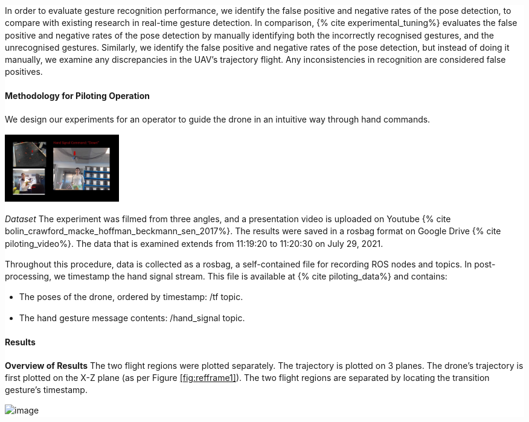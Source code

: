 In order to evaluate gesture recognition performance, we identify the false positive and negative rates of the pose detection, to compare with existing research in real-time gesture detection. In comparison, {% cite experimental_tuning%}<span class="citation" data-cites="bolin_crawford_macke_hoffman_beckmann_sen_2017"></span> evaluates the false positive and negative rates of the pose detection by manually identifying both the incorrectly recognised gestures, and the unrecognised gestures. Similarly, we identify the false positive and negative rates of the pose detection, but instead of doing it manually, we examine any discrepancies in the UAV’s trajectory flight. Any inconsistencies in recognition are considered false positives.</p>
<h4 id="methodology-for-piloting-operation">Methodology for Piloting Operation</h4>
<p>We design our experiments for an operator to guide the drone in an intuitive way through hand commands.</p>
<div class="img-container">
<p><img src="../../assets/images/Signal_Mode.JPG" style="width:5cm" alt="image" /></p>
</div>
<p><em>Dataset</em> The experiment was filmed from three angles, and a presentation video is uploaded on Youtube {% cite bolin_crawford_macke_hoffman_beckmann_sen_2017%}<span class="citation" data-cites="piloting_video"></span>. The results were saved in a rosbag format on Google Drive {% cite piloting_video%}<span class="citation" data-cites="piloting_data"></span>. The data that is examined extends from 11:19:20 to 11:20:30 on July 29, 2021.</p>
<p>Throughout this procedure, data is collected as a rosbag, a self-contained file for recording ROS nodes and topics. In post-processing, we timestamp the hand signal stream. This file is available at {% cite piloting_data%}<span class="citation" data-cites="piloting_data"></span> and contains:</p>
<ul>
<li><p>The poses of the drone, ordered by timestamp: /tf topic.</p></li>
<li><p>The hand gesture message contents: /hand_signal topic.</p></li>
</ul>
<h4 id="results">Results</h4>
<p><strong>Overview of Results</strong> The two flight regions were plotted separately. The trajectory is plotted on 3 planes. The drone’s trajectory is first plotted on the X-Z plane (as per Figure <a href="#fig:refframe1" data-reference-type="ref" data-reference="fig:refframe1">[fig:refframe1]</a>). The two flight regions are separated by locating the transition gesture’s timestamp.</p>
<div class="img-container">
<p><img src="../../assets/images/coordinates.png" style="width:3cm" alt="image" /></p>
</div>
<div class="img-container">